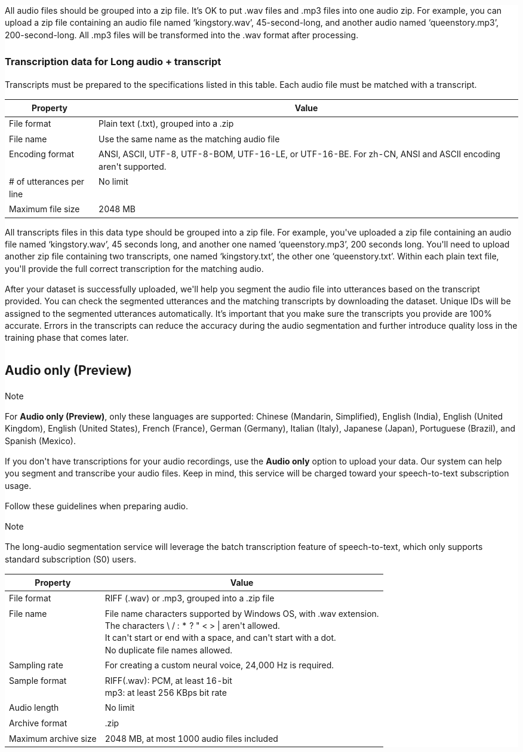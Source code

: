 All audio files should be grouped into a zip file. It’s OK to put .wav files and .mp3 files into one audio zip. For example, you can upload a zip file containing an audio file named ‘kingstory.wav’, 45-second-long, and another audio named ‘queenstory.mp3’, 200-second-long. All .mp3 files will be transformed into the .wav format after processing.

### Transcription data for Long audio + transcript

Transcripts must be prepared to the specifications listed in this table. Each audio file must be matched with a transcript.

| Property | Value |
| -------- | ----- |
| File format | Plain text (.txt), grouped into a .zip |
| File name | Use the same name as the matching audio file |
| Encoding format |ANSI, ASCII, UTF-8, UTF-8-BOM, UTF-16-LE, or UTF-16-BE. For zh-CN, ANSI and ASCII encoding aren't supported. |
| # of utterances per line | No limit |
| Maximum file size | 2048 MB |

All transcripts files in this data type should be grouped into a zip file. For example, you've uploaded a zip file containing an audio file named ‘kingstory.wav’, 45 seconds long, and another one named ‘queenstory.mp3’, 200 seconds long. You'll need to upload another zip file containing two transcripts, one named ‘kingstory.txt’, the other one ‘queenstory.txt’. Within each plain text file, you'll provide the full correct transcription for the matching audio.

After your dataset is successfully uploaded, we'll help you segment the audio file into utterances based on the transcript provided. You can check the segmented utterances and the matching transcripts by downloading the dataset. Unique IDs will be assigned to the segmented utterances automatically. It’s important that you make sure the transcripts you provide are 100% accurate. Errors in the transcripts can reduce the accuracy during the audio segmentation and further introduce quality loss in the training phase that comes later.

## Audio only (Preview)

> [!NOTE]
> For **Audio only (Preview)**, only these languages are supported: Chinese (Mandarin, Simplified), English (India), English (United Kingdom), English (United States), French (France), German (Germany), Italian (Italy), Japanese (Japan), Portuguese (Brazil), and Spanish (Mexico). 

If you don't have transcriptions for your audio recordings, use the **Audio only** option to upload your data. Our system can help you segment and transcribe your audio files. Keep in mind, this service will be charged toward your speech-to-text subscription usage.

Follow these guidelines when preparing audio.

> [!NOTE]
> The long-audio segmentation service will leverage the batch transcription feature of speech-to-text, which only supports standard subscription (S0) users.

| Property | Value |
| -------- | ----- |
| File format | RIFF (.wav) or .mp3, grouped into a .zip file |
| File name |  File name characters supported by Windows OS, with .wav extension. <br>The characters \ / : * ? " < > \| aren't allowed. <br>It can't start or end with a space, and can't start with a dot. <br>No duplicate file names allowed. |
| Sampling rate	| For creating a custom neural voice, 24,000 Hz is required. |
| Sample format |RIFF(.wav): PCM, at least 16-bit<br>mp3: at least 256 KBps bit rate|
| Audio length | No limit |
| Archive format | .zip |
| Maximum archive size | 2048 MB, at most 1000 audio files included |
